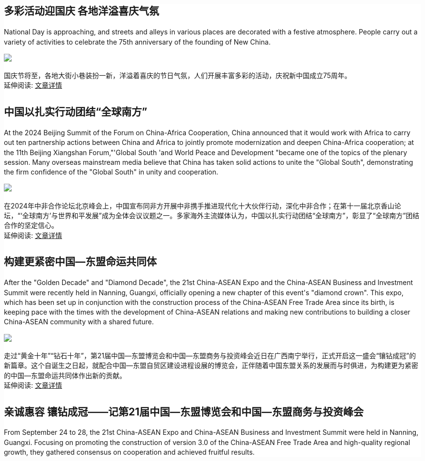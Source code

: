 <qrcode title="一揽子支持房地产金融政策出台" image="https://p2.img.cctvpic.com/photoworkspace/2024/09/30/2024093020381613665.jpg" />   

## 多彩活动迎国庆 各地洋溢喜庆气氛   
National Day is approaching, and streets and alleys in various places are decorated with a festive atmosphere. People carry out a variety of activities to celebrate the 75th anniversary of the founding of New China.   

<img src="https://p3.img.cctvpic.com/photoworkspace/2024/09/30/2024093020344346404.jpg" />   

国庆节将至，各地大街小巷装扮一新，洋溢着喜庆的节日气氛，人们开展丰富多彩的活动，庆祝新中国成立75周年。   
延伸阅读: [文章详情](https://news.cctv.com/2024/09/30/ARTItcEkxXQHuAyb7R3WgGdj240930.shtml)   

<qrcode title="多彩活动迎国庆 各地洋溢喜庆气氛" image="https://p3.img.cctvpic.com/photoworkspace/2024/09/30/2024093020344346404.jpg" />   

## 中国以扎实行动团结“全球南方”   
At the 2024 Beijing Summit of the Forum on China-Africa Cooperation, China announced that it would work with Africa to carry out ten partnership actions between China and Africa to jointly promote modernization and deepen China-Africa cooperation; at the 11th Beijing Xiangshan Forum,"'Global South 'and World Peace and Development "became one of the topics of the plenary session. Many overseas mainstream media believe that China has taken solid actions to unite the "Global South", demonstrating the firm confidence of the "Global South" in unity and cooperation.   

<img src="https://p4.img.cctvpic.com/photoworkspace/2024/09/30/2024093020404524289.jpg" />   

在2024年中非合作论坛北京峰会上，中国宣布同非方开展中非携手推进现代化十大伙伴行动，深化中非合作；在第十一届北京香山论坛，“‘全球南方’与世界和平发展”成为全体会议议题之一。多家海外主流媒体认为，中国以扎实行动团结“全球南方”，彰显了“全球南方”团结合作的坚定信心。   
延伸阅读: [文章详情](https://news.cctv.com/2024/09/30/ARTItmbmamyzlSipgOZcRn01240930.shtml)   

<qrcode title="中国以扎实行动团结“全球南方”" image="https://p4.img.cctvpic.com/photoworkspace/2024/09/30/2024093020404524289.jpg" />   

## 构建更紧密中国—东盟命运共同体   
After the "Golden Decade" and "Diamond Decade", the 21st China-ASEAN Expo and the China-ASEAN Business and Investment Summit were recently held in Nanning, Guangxi, officially opening a new chapter of this event's "diamond crown". This expo, which has been set up in conjunction with the construction process of the China-ASEAN Free Trade Area since its birth, is keeping pace with the times with the development of China-ASEAN relations and making new contributions to building a closer China-ASEAN community with a shared future.   

<img src="https://p2.img.cctvpic.com/photoworkspace/2024/09/30/2024093020393471444.jpg" />   

走过“黄金十年”“钻石十年”，第21届中国—东盟博览会和中国—东盟商务与投资峰会近日在广西南宁举行，正式开启这一盛会“镶钻成冠”的新篇章。这个自诞生之日起，就配合中国—东盟自贸区建设进程设展的博览会，正伴随着中国东盟关系的发展而与时俱进，为构建更为紧密的中国—东盟命运共同体作出新的贡献。   
延伸阅读: [文章详情](https://news.cctv.com/2024/09/30/ARTIjpwadhnuTwPq2TlKur8q240930.shtml)   

<qrcode title="构建更紧密中国—东盟命运共同体" image="https://p2.img.cctvpic.com/photoworkspace/2024/09/30/2024093020393471444.jpg" />   

## 亲诚惠容 镶钻成冠——记第21届中国—东盟博览会和中国—东盟商务与投资峰会   
From September 24 to 28, the 21st China-ASEAN Expo and China-ASEAN Business and Investment Summit were held in Nanning, Guangxi. Focusing on promoting the construction of version 3.0 of the China-ASEAN Free Trade Area and high-quality regional growth, they gathered consensus on cooperation and achieved fruitful results.   
